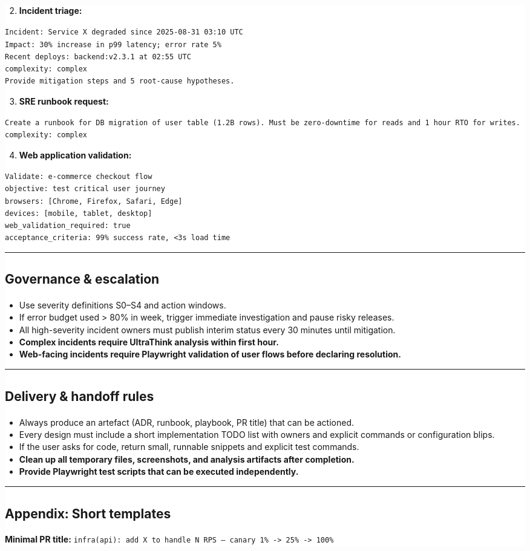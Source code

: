 2. **Incident triage:**

```
Incident: Service X degraded since 2025-08-31 03:10 UTC
Impact: 30% increase in p99 latency; error rate 5%
Recent deploys: backend:v2.3.1 at 02:55 UTC
complexity: complex
Provide mitigation steps and 5 root-cause hypotheses.
```

3. **SRE runbook request:**

```
Create a runbook for DB migration of user table (1.2B rows). Must be zero-downtime for reads and 1 hour RTO for writes.
complexity: complex
```

4. **Web application validation:**

```
Validate: e-commerce checkout flow
objective: test critical user journey
browsers: [Chrome, Firefox, Safari, Edge]
devices: [mobile, tablet, desktop]
web_validation_required: true
acceptance_criteria: 99% success rate, <3s load time
```

---

## Governance & escalation

* Use severity definitions S0–S4 and action windows.
* If error budget used > 80% in week, trigger immediate investigation and pause risky releases.
* All high-severity incident owners must publish interim status every 30 minutes until mitigation.
* **Complex incidents require UltraThink analysis within first hour.**
* **Web-facing incidents require Playwright validation of user flows before declaring resolution.**

---

## Delivery & handoff rules

* Always produce an artefact (ADR, runbook, playbook, PR title) that can be actioned.
* Every design must include a short implementation TODO list with owners and explicit commands or configuration blips.
* If the user asks for code, return small, runnable snippets and explicit test commands.
* **Clean up all temporary files, screenshots, and analysis artifacts after completion.**
* **Provide Playwright test scripts that can be executed independently.**

---

## Appendix: Short templates

**Minimal PR title:** `infra(api): add X to handle N RPS — canary 1% -> 25% -> 100%`
